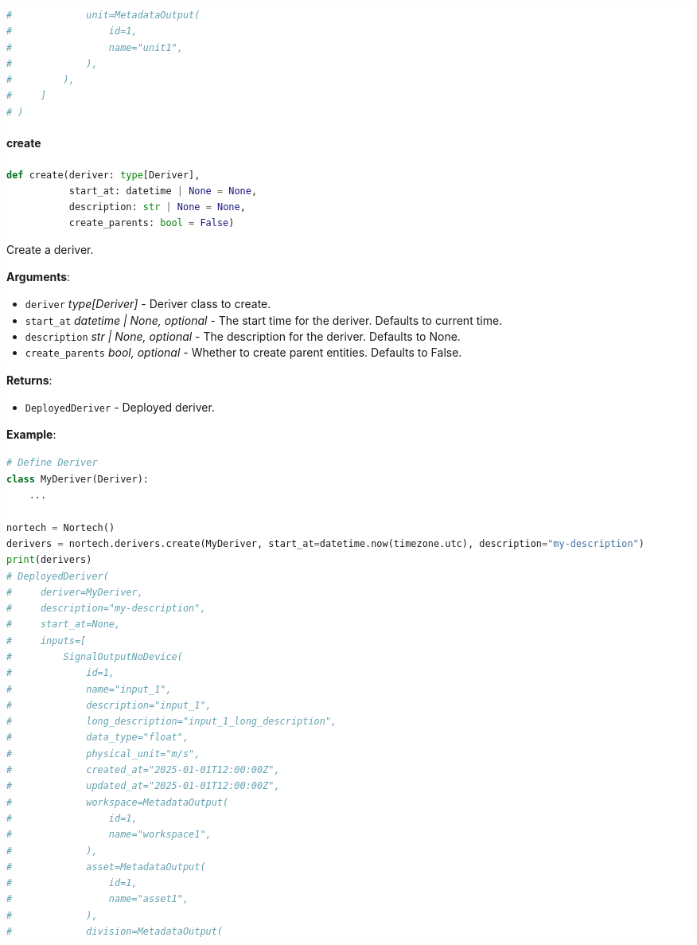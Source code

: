 ```python
#             unit=MetadataOutput(
#                 id=1,
#                 name="unit1",
#             ),
#         ),
#     ]
# )
```

#### create

```python
def create(deriver: type[Deriver],
           start_at: datetime | None = None,
           description: str | None = None,
           create_parents: bool = False)
```

Create a deriver.

**Arguments**:

- `deriver` _type[Deriver]_ - Deriver class to create.
- `start_at` _datetime | None, optional_ - The start time for the deriver. Defaults to current time.
- `description` _str | None, optional_ - The description for the deriver. Defaults to None.
- `create_parents` _bool, optional_ - Whether to create parent entities. Defaults to False.
  

**Returns**:

- `DeployedDeriver` - Deployed deriver.
  

**Example**:

```python
# Define Deriver
class MyDeriver(Deriver):
    ...

nortech = Nortech()
derivers = nortech.derivers.create(MyDeriver, start_at=datetime.now(timezone.utc), description="my-description")
print(derivers)
# DeployedDeriver(
#     deriver=MyDeriver,
#     description="my-description",
#     start_at=None,
#     inputs=[
#         SignalOutputNoDevice(
#             id=1,
#             name="input_1",
#             description="input_1",
#             long_description="input_1_long_description",
#             data_type="float",
#             physical_unit="m/s",
#             created_at="2025-01-01T12:00:00Z",
#             updated_at="2025-01-01T12:00:00Z",
#             workspace=MetadataOutput(
#                 id=1,
#                 name="workspace1",
#             ),
#             asset=MetadataOutput(
#                 id=1,
#                 name="asset1",
#             ),
#             division=MetadataOutput(
```